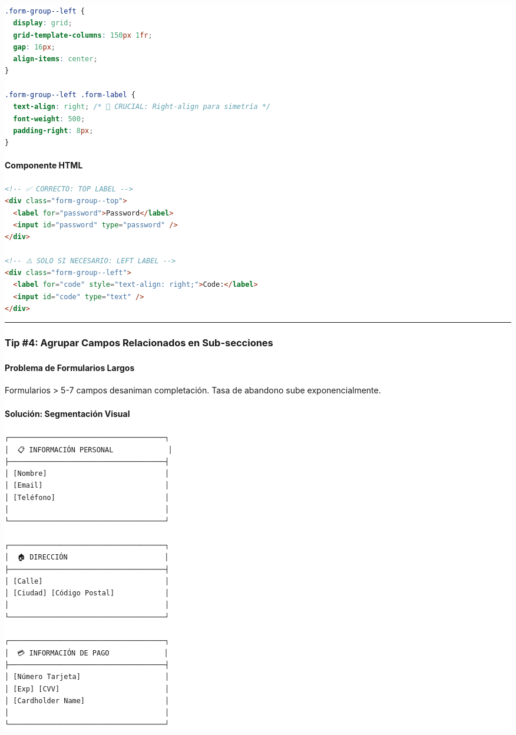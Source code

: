 ```css
.form-group--left {
  display: grid;
  grid-template-columns: 150px 1fr;
  gap: 16px;
  align-items: center;
}

.form-group--left .form-label {
  text-align: right; /* 🔑 CRUCIAL: Right-align para simetría */
  font-weight: 500;
  padding-right: 8px;
}
```

#### Componente HTML
```html
<!-- ✅ CORRECTO: TOP LABEL -->
<div class="form-group--top">
  <label for="password">Password</label>
  <input id="password" type="password" />
</div>

<!-- ⚠️ SOLO SI NECESARIO: LEFT LABEL -->
<div class="form-group--left">
  <label for="code" style="text-align: right;">Code:</label>
  <input id="code" type="text" />
</div>
```

---

### Tip #4: Agrupar Campos Relacionados en Sub-secciones

#### Problema de Formularios Largos
Formularios > 5-7 campos desaniman completación. Tasa de abandono sube exponencialmente.

#### Solución: Segmentación Visual

```
┌─────────────────────────────────────┐
│  📋 INFORMACIÓN PERSONAL             │
├─────────────────────────────────────┤
│ [Nombre]                            │
│ [Email]                             │
│ [Teléfono]                          │
│                                     │
└─────────────────────────────────────┘

┌─────────────────────────────────────┐
│  🏠 DIRECCIÓN                       │
├─────────────────────────────────────┤
│ [Calle]                             │
│ [Ciudad] [Código Postal]            │
│                                     │
└─────────────────────────────────────┘

┌─────────────────────────────────────┐
│  💳 INFORMACIÓN DE PAGO             │
├─────────────────────────────────────┤
│ [Número Tarjeta]                    │
│ [Exp] [CVV]                         │
│ [Cardholder Name]                   │
│                                     │
└─────────────────────────────────────┘
```